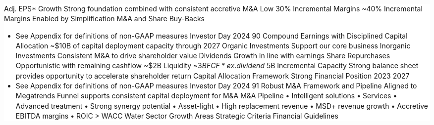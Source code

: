Adj. EPS* Growth
Strong foundation combined with consistent accretive M&A
Low 30%
Incremental
Margins
~40%
Incremental
Margins 
Enabled by 
Simplification
M&A and
Share 
Buy-Backs
* See Appendix for definitions of non-GAAP measures
Investor Day 2024
90
Compound Earnings with Disciplined Capital Allocation
~$10B
of capital 
deployment 
capacity 
through 2027
Organic Investments
Support our core business
Inorganic Investments
Consistent M&A to drive shareholder value
Dividends
Growth in line with earnings
Share Repurchases
Opportunistic with remaining cashflow
~$2B
Liquidity
~$3B
FCF* ex. 
dividend
~$5B
Incremental 
Capacity
Strong balance sheet provides opportunity to accelerate shareholder return
Capital Allocation Framework
Strong Financial Position
2023
2027
* See Appendix for definitions of non-GAAP measures
Investor Day 2024
91
Robust M&A Framework and Pipeline Aligned to Megatrends
Funnel supports consistent capital deployment for M&A
M&A Pipeline
• Intelligent solutions
• Services
• Advanced treatment
• Strong synergy potential
• Asset-light
• High replacement revenue
• MSD+ revenue growth
• Accretive EBITDA margins
• ROIC > WACC
Water Sector 
Growth Areas
Strategic 
Criteria
Financial 
Guidelines